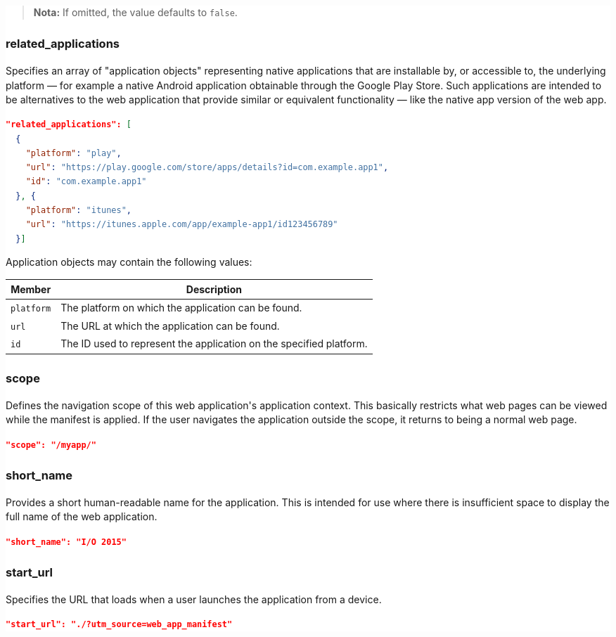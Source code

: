 > **Nota:** If omitted, the value defaults to `false`.

### related_applications

Specifies an array of "application objects" representing native applications that are installable by, or accessible to, the underlying platform — for example a native Android application obtainable through the Google Play Store. Such applications are intended to be alternatives to the web application that provide similar or equivalent functionality — like the native app version of the web app.

```json
"related_applications": [
  {
    "platform": "play",
    "url": "https://play.google.com/store/apps/details?id=com.example.app1",
    "id": "com.example.app1"
  }, {
    "platform": "itunes",
    "url": "https://itunes.apple.com/app/example-app1/id123456789"
  }]
```

Application objects may contain the following values:

| Member     | Description                                                         |
| ---------- | ------------------------------------------------------------------- |
| `platform` | The platform on which the application can be found.                 |
| `url`      | The URL at which the application can be found.                      |
| `id`       | The ID used to represent the application on the specified platform. |

### scope

Defines the navigation scope of this web application's application context. This basically restricts what web pages can be viewed while the manifest is applied. If the user navigates the application outside the scope, it returns to being a normal web page.

```json
"scope": "/myapp/"
```

### short_name

Provides a short human-readable name for the application. This is intended for use where there is insufficient space to display the full name of the web application.

```json
"short_name": "I/O 2015"
```

### start_url

Specifies the URL that loads when a user launches the application from a device.

```json
"start_url": "./?utm_source=web_app_manifest"
```
